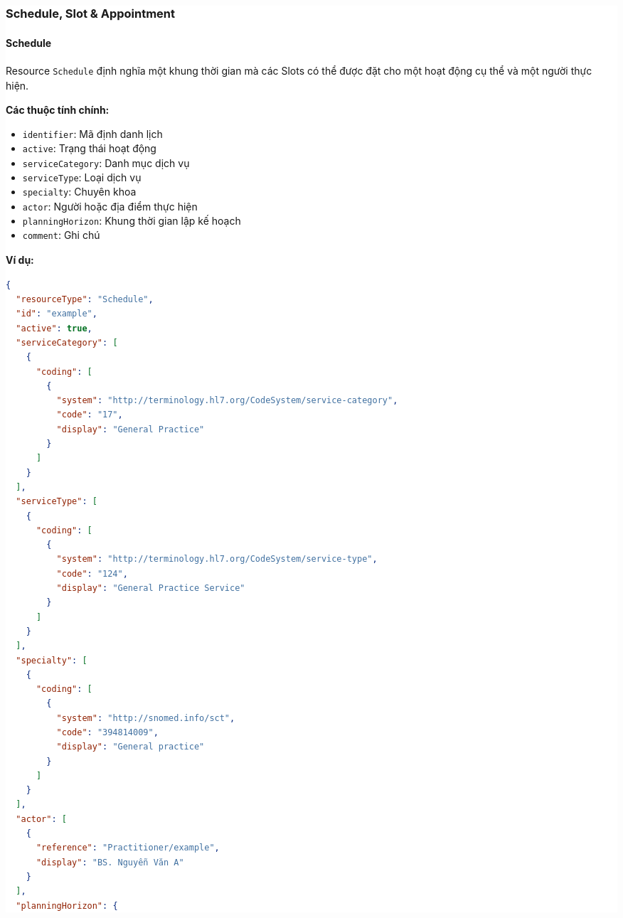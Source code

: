 ### Schedule, Slot & Appointment

#### Schedule

Resource `Schedule` định nghĩa một khung thời gian mà các Slots có thể được đặt cho một hoạt động cụ thể và một người thực hiện.

**Các thuộc tính chính:**

* `identifier`: Mã định danh lịch
* `active`: Trạng thái hoạt động
* `serviceCategory`: Danh mục dịch vụ
* `serviceType`: Loại dịch vụ
* `specialty`: Chuyên khoa
* `actor`: Người hoặc địa điểm thực hiện
* `planningHorizon`: Khung thời gian lập kế hoạch
* `comment`: Ghi chú

**Ví dụ:**

```json
{
  "resourceType": "Schedule",
  "id": "example",
  "active": true,
  "serviceCategory": [
    {
      "coding": [
        {
          "system": "http://terminology.hl7.org/CodeSystem/service-category",
          "code": "17",
          "display": "General Practice"
        }
      ]
    }
  ],
  "serviceType": [
    {
      "coding": [
        {
          "system": "http://terminology.hl7.org/CodeSystem/service-type",
          "code": "124",
          "display": "General Practice Service"
        }
      ]
    }
  ],
  "specialty": [
    {
      "coding": [
        {
          "system": "http://snomed.info/sct",
          "code": "394814009",
          "display": "General practice"
        }
      ]
    }
  ],
  "actor": [
    {
      "reference": "Practitioner/example",
      "display": "BS. Nguyễn Văn A"
    }
  ],
  "planningHorizon": {
```